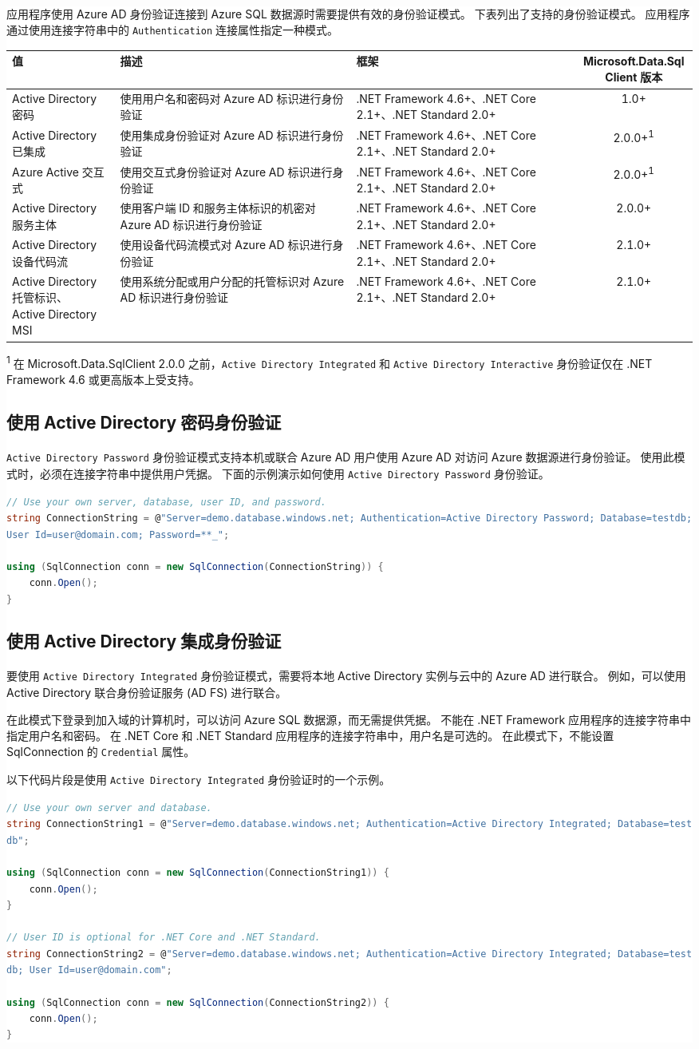 应用程序使用 Azure AD 身份验证连接到 Azure SQL 数据源时需要提供有效的身份验证模式。 下表列出了支持的身份验证模式。 应用程序通过使用连接字符串中的 `Authentication` 连接属性指定一种模式。

| 值 | 描述  | 框架    | Microsoft.Data.SqlClient 版本 |
|:--|:--|:--|:--:|
| Active Directory 密码 | 使用用户名和密码对 Azure AD 标识进行身份验证 | .NET Framework 4.6+、.NET Core 2.1+、.NET Standard 2.0+  | 1.0+|
| Active Directory 已集成 |使用集成身份验证对 Azure AD 标识进行身份验证 | .NET Framework 4.6+、.NET Core 2.1+、.NET Standard 2.0+ | 2.0.0+<sup>1</sup> |
| Azure Active 交互式 | 使用交互式身份验证对 Azure AD 标识进行身份验证 | .NET Framework 4.6+、.NET Core 2.1+、.NET Standard 2.0+ | 2.0.0+<sup>1</sup> |
| Active Directory 服务主体 | 使用客户端 ID 和服务主体标识的机密对 Azure AD 标识进行身份验证 | .NET Framework 4.6+、.NET Core 2.1+、.NET Standard 2.0+ | 2.0.0+ |
| Active Directory 设备代码流 | 使用设备代码流模式对 Azure AD 标识进行身份验证 | .NET Framework 4.6+、.NET Core 2.1+、.NET Standard 2.0+ | 2.1.0+ |
| Active Directory 托管标识、 <br>Active Directory MSI | 使用系统分配或用户分配的托管标识对 Azure AD 标识进行身份验证 | .NET Framework 4.6+、.NET Core 2.1+、.NET Standard 2.0+ | 2.1.0+ |

<sup>1</sup> 在 Microsoft.Data.SqlClient  2.0.0 之前，`Active Directory Integrated` 和 `Active Directory Interactive` 身份验证仅在 .NET Framework 4.6 或更高版本上受支持。 


## <a name="using-active-directory-password-authentication"></a>使用 Active Directory 密码身份验证

`Active Directory Password` 身份验证模式支持本机或联合 Azure AD 用户使用 Azure AD 对访问 Azure 数据源进行身份验证。 使用此模式时，必须在连接字符串中提供用户凭据。 下面的示例演示如何使用 `Active Directory Password` 身份验证。

```c#
// Use your own server, database, user ID, and password.
string ConnectionString = @"Server=demo.database.windows.net; Authentication=Active Directory Password; Database=testdb; User Id=user@domain.com; Password=**_";

using (SqlConnection conn = new SqlConnection(ConnectionString)) {
    conn.Open();
}
```


## <a name="using-active-directory-integrated-authentication"></a>使用 Active Directory 集成身份验证

要使用 `Active Directory Integrated` 身份验证模式，需要将本地 Active Directory 实例与云中的 Azure AD 进行联合。 例如，可以使用 Active Directory 联合身份验证服务 (AD FS) 进行联合。

在此模式下登录到加入域的计算机时，可以访问 Azure SQL 数据源，而无需提供凭据。 不能在 .NET Framework 应用程序的连接字符串中指定用户名和密码。 在 .NET Core 和 .NET Standard 应用程序的连接字符串中，用户名是可选的。 在此模式下，不能设置 SqlConnection 的 `Credential` 属性。 

以下代码片段是使用 `Active Directory Integrated` 身份验证时的一个示例。

```c#
// Use your own server and database.
string ConnectionString1 = @"Server=demo.database.windows.net; Authentication=Active Directory Integrated; Database=testdb";

using (SqlConnection conn = new SqlConnection(ConnectionString1)) {
    conn.Open();
}

// User ID is optional for .NET Core and .NET Standard.
string ConnectionString2 = @"Server=demo.database.windows.net; Authentication=Active Directory Integrated; Database=testdb; User Id=user@domain.com";

using (SqlConnection conn = new SqlConnection(ConnectionString2)) {
    conn.Open();
}
```
